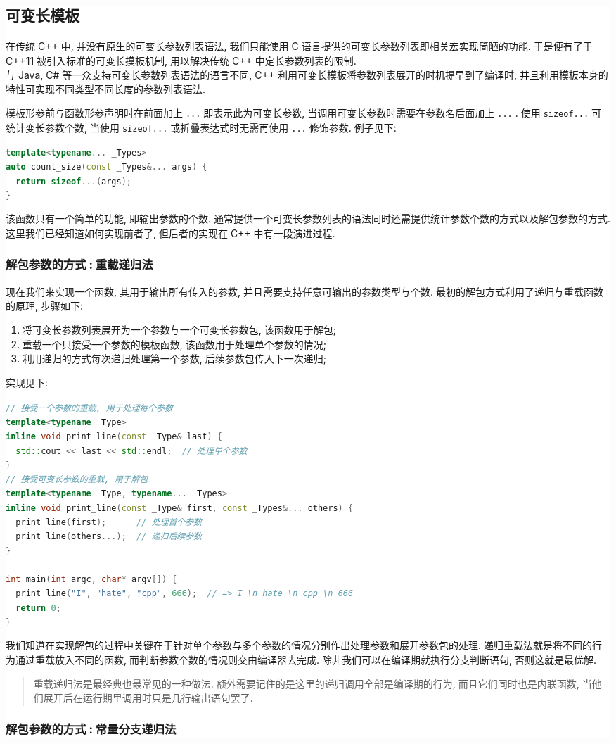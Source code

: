 
## 可变长模板

在传统 C++ 中, 并没有原生的可变长参数列表语法, 我们只能使用 C 语言提供的可变长参数列表即相关宏实现简陋的功能. 于是便有了于 C++11 被引入标准的可变长摸板机制, 用以解决传统 C++ 中定长参数列表的限制.  
与 Java, C# 等一众支持可变长参数列表语法的语言不同, C++ 利用可变长模板将参数列表展开的时机提早到了编译时, 并且利用模板本身的特性可实现不同类型不同长度的参数列表语法.  

模板形参前与函数形参声明时在前面加上 `...` 即表示此为可变长参数, 当调用可变长参数时需要在参数名后面加上 `...` . 使用 `sizeof...` 可统计变长参数个数, 当使用 `sizeof...` 或折叠表达式时无需再使用 `...` 修饰参数. 例子见下:  

```cpp
template<typename... _Types>
auto count_size(const _Types&... args) {
  return sizeof...(args);
}
```

该函数只有一个简单的功能, 即输出参数的个数. 通常提供一个可变长参数列表的语法同时还需提供统计参数个数的方式以及解包参数的方式. 这里我们已经知道如何实现前者了, 但后者的实现在 C++ 中有一段演进过程.  

### 解包参数的方式 : 重载递归法  

现在我们来实现一个函数, 其用于输出所有传入的参数, 并且需要支持任意可输出的参数类型与个数. 最初的解包方式利用了递归与重载函数的原理, 步骤如下:  

1. 将可变长参数列表展开为一个参数与一个可变长参数包, 该函数用于解包;  
3. 重载一个只接受一个参数的模板函数, 该函数用于处理单个参数的情况;  
2. 利用递归的方式每次递归处理第一个参数, 后续参数包传入下一次递归;  

实现见下:  

```cpp
// 接受一个参数的重载, 用于处理每个参数
template<typename _Type>
inline void print_line(const _Type& last) {
  std::cout << last << std::endl;  // 处理单个参数
}
// 接受可变长参数的重载, 用于解包
template<typename _Type, typename... _Types>
inline void print_line(const _Type& first, const _Types&... others) {
  print_line(first);      // 处理首个参数
  print_line(others...);  // 递归后续参数
}

int main(int argc, char* argv[]) {
  print_line("I", "hate", "cpp", 666);  // => I \n hate \n cpp \n 666
  return 0;
}
```
我们知道在实现解包的过程中关键在于针对单个参数与多个参数的情况分别作出处理参数和展开参数包的处理. 递归重载法就是将不同的行为通过重载放入不同的函数, 而判断参数个数的情况则交由编译器去完成. 除非我们可以在编译期就执行分支判断语句, 否则这就是最优解.

> 重载递归法是最经典也最常见的一种做法. 额外需要记住的是这里的递归调用全部是编译期的行为, 而且它们同时也是内联函数, 当他们展开后在运行期里调用时只是几行输出语句罢了.

### 解包参数的方式 : 常量分支递归法
